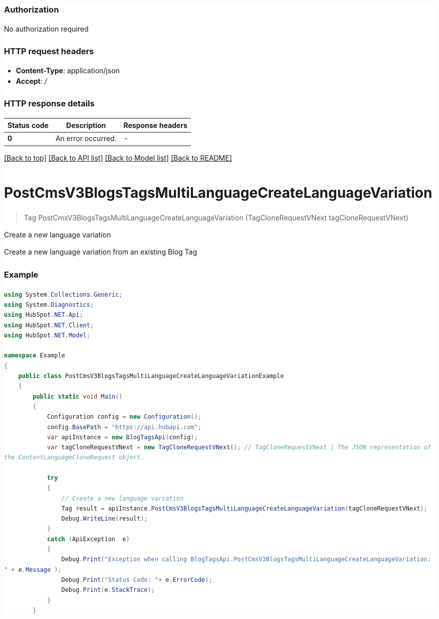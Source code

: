 ### Authorization

No authorization required

### HTTP request headers

 - **Content-Type**: application/json
 - **Accept**: */*


### HTTP response details
| Status code | Description | Response headers |
|-------------|-------------|------------------|
| **0** | An error occurred. |  -  |

[[Back to top]](#) [[Back to API list]](../README.md#documentation-for-api-endpoints) [[Back to Model list]](../README.md#documentation-for-models) [[Back to README]](../README.md)

<a name="postcmsv3blogstagsmultilanguagecreatelanguagevariation"></a>
# **PostCmsV3BlogsTagsMultiLanguageCreateLanguageVariation**
> Tag PostCmsV3BlogsTagsMultiLanguageCreateLanguageVariation (TagCloneRequestVNext tagCloneRequestVNext)

Create a new language variation

Create a new language variation from an existing Blog Tag

### Example
```csharp
using System.Collections.Generic;
using System.Diagnostics;
using HubSpot.NET.Api;
using HubSpot.NET.Client;
using HubSpot.NET.Model;

namespace Example
{
    public class PostCmsV3BlogsTagsMultiLanguageCreateLanguageVariationExample
    {
        public static void Main()
        {
            Configuration config = new Configuration();
            config.BasePath = "https://api.hubapi.com";
            var apiInstance = new BlogTagsApi(config);
            var tagCloneRequestVNext = new TagCloneRequestVNext(); // TagCloneRequestVNext | The JSON representation of the ContentLanguageCloneRequest object.

            try
            {
                // Create a new language variation
                Tag result = apiInstance.PostCmsV3BlogsTagsMultiLanguageCreateLanguageVariation(tagCloneRequestVNext);
                Debug.WriteLine(result);
            }
            catch (ApiException  e)
            {
                Debug.Print("Exception when calling BlogTagsApi.PostCmsV3BlogsTagsMultiLanguageCreateLanguageVariation: " + e.Message );
                Debug.Print("Status Code: "+ e.ErrorCode);
                Debug.Print(e.StackTrace);
            }
        }
```